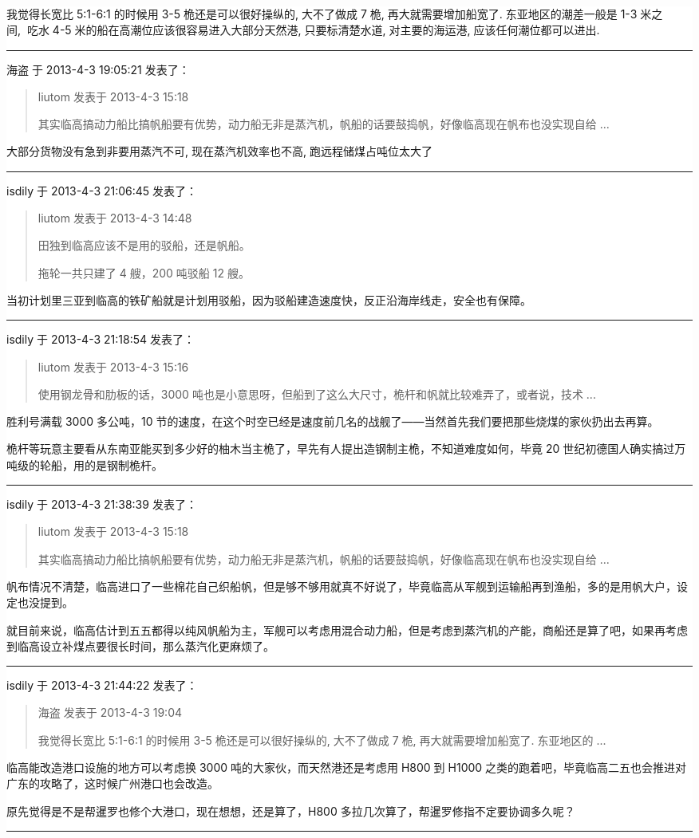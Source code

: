 我觉得长宽比 5:1-6:1 的时候用 3-5 桅还是可以很好操纵的, 大不了做成 7 桅, 再大就需要增加船宽了. 东亚地区的潮差一般是 1-3 米之间,&nbsp;&nbsp;吃水 4-5 米的船在高潮位应该很容易进入大部分天然港, 只要标清楚水道, 对主要的海运港, 应该任何潮位都可以进出.

---

海盗 于 2013-4-3 19:05:21 发表了：

> liutom 发表于 2013-4-3 15:18
>
> 其实临高搞动力船比搞帆船要有优势，动力船无非是蒸汽机，帆船的话要鼓捣帆，好像临高现在帆布也没实现自给 ...

大部分货物没有急到非要用蒸汽不可, 现在蒸汽机效率也不高, 跑远程储煤占吨位太大了

---

isdily 于 2013-4-3 21:06:45 发表了：

> liutom 发表于 2013-4-3 14:48
>
> 田独到临高应该不是用的驳船，还是帆船。
>
> 拖轮一共只建了 4 艘，200 吨驳船 12 艘。

当初计划里三亚到临高的铁矿船就是计划用驳船，因为驳船建造速度快，反正沿海岸线走，安全也有保障。

---

isdily 于 2013-4-3 21:18:54 发表了：

> liutom 发表于 2013-4-3 15:16
>
> 使用钢龙骨和肋板的话，3000 吨也是小意思呀，但船到了这么大尺寸，桅杆和帆就比较难弄了，或者说，技术 ...

胜利号满载 3000 多公吨，10 节的速度，在这个时空已经是速度前几名的战舰了——当然首先我们要把那些烧煤的家伙扔出去再算。

桅杆等玩意主要看从东南亚能买到多少好的柚木当主桅了，早先有人提出造钢制主桅，不知道难度如何，毕竟 20 世纪初德国人确实搞过万吨级的轮船，用的是钢制桅杆。

---

isdily 于 2013-4-3 21:38:39 发表了：

> liutom 发表于 2013-4-3 15:18
>
> 其实临高搞动力船比搞帆船要有优势，动力船无非是蒸汽机，帆船的话要鼓捣帆，好像临高现在帆布也没实现自给 ...

帆布情况不清楚，临高进口了一些棉花自己织船帆，但是够不够用就真不好说了，毕竟临高从军舰到运输船再到渔船，多的是用帆大户，设定也没提到。

就目前来说，临高估计到五五都得以纯风帆船为主，军舰可以考虑用混合动力船，但是考虑到蒸汽机的产能，商船还是算了吧，如果再考虑到临高设立补煤点要很长时间，那么蒸汽化更麻烦了。

---

isdily 于 2013-4-3 21:44:22 发表了：

> 海盗 发表于 2013-4-3 19:04
>
> 我觉得长宽比 5:1-6:1 的时候用 3-5 桅还是可以很好操纵的, 大不了做成 7 桅, 再大就需要增加船宽了. 东亚地区的 ...

临高能改造港口设施的地方可以考虑换 3000 吨的大家伙，而天然港还是考虑用 H800 到 H1000 之类的跑着吧，毕竟临高二五也会推进对广东的攻略了，这时候广州港口也会改造。

原先觉得是不是帮暹罗也修个大港口，现在想想，还是算了，H800 多拉几次算了，帮暹罗修指不定要协调多久呢？

---